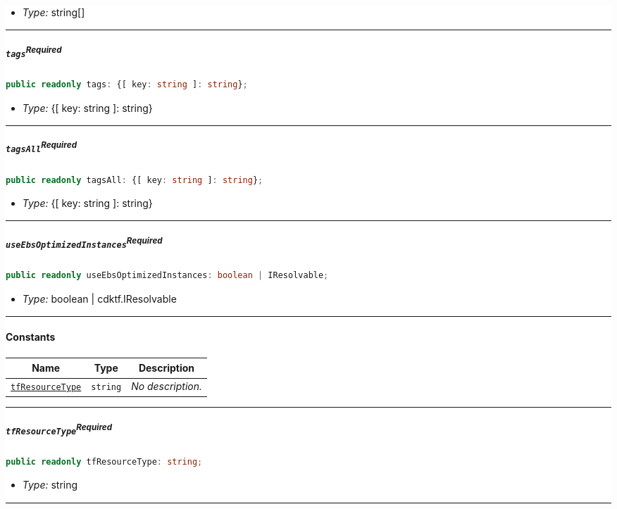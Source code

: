 - *Type:* string[]

---

##### `tags`<sup>Required</sup> <a name="tags" id="@cdktf/aws-cdk.opsworksMemcachedLayer.OpsworksMemcachedLayer.property.tags"></a>

```typescript
public readonly tags: {[ key: string ]: string};
```

- *Type:* {[ key: string ]: string}

---

##### `tagsAll`<sup>Required</sup> <a name="tagsAll" id="@cdktf/aws-cdk.opsworksMemcachedLayer.OpsworksMemcachedLayer.property.tagsAll"></a>

```typescript
public readonly tagsAll: {[ key: string ]: string};
```

- *Type:* {[ key: string ]: string}

---

##### `useEbsOptimizedInstances`<sup>Required</sup> <a name="useEbsOptimizedInstances" id="@cdktf/aws-cdk.opsworksMemcachedLayer.OpsworksMemcachedLayer.property.useEbsOptimizedInstances"></a>

```typescript
public readonly useEbsOptimizedInstances: boolean | IResolvable;
```

- *Type:* boolean | cdktf.IResolvable

---

#### Constants <a name="Constants" id="Constants"></a>

| **Name** | **Type** | **Description** |
| --- | --- | --- |
| <code><a href="#@cdktf/aws-cdk.opsworksMemcachedLayer.OpsworksMemcachedLayer.property.tfResourceType">tfResourceType</a></code> | <code>string</code> | *No description.* |

---

##### `tfResourceType`<sup>Required</sup> <a name="tfResourceType" id="@cdktf/aws-cdk.opsworksMemcachedLayer.OpsworksMemcachedLayer.property.tfResourceType"></a>

```typescript
public readonly tfResourceType: string;
```

- *Type:* string

---